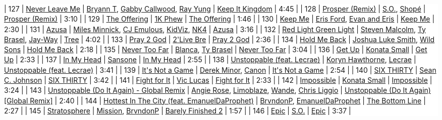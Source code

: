 | 127 | [Never Leave Me](https://open.spotify.com/track/750IEpoifcy2HeUbZdBtuM) | [Bryann T](https://open.spotify.com/artist/2A1JIrO6mmH6G7Wkdx8LB0), [Gabby Callwood](https://open.spotify.com/artist/7uggI2dtxS9l9fSUPp9ebG), [Ray Yung](https://open.spotify.com/artist/0zZb8rW9zsevcZi72WM9RJ) | [Keep It Kingdom](https://open.spotify.com/album/3MlxrwLeigcp0s9GMBwEAH) | 4:45 |
| 128 | [Prosper \(Remix\)](https://open.spotify.com/track/2Y4cXBo6kSAG30RdrhoBxe) | [S.O.](https://open.spotify.com/artist/6nELoJ6eMXfYHX5xocKf33), [Shopé](https://open.spotify.com/artist/539ZsoCQY3Y24f38ZuIBgp) | [Prosper \(Remix\)](https://open.spotify.com/album/03mIIdpF3q6VF1f23dGwzF) | 3:10 |
| 129 | [The Offering](https://open.spotify.com/track/2t2T8tPFnwZm8UmwsUqsLB) | [1K Phew](https://open.spotify.com/artist/6CQGrt3AJ2gx5oMSR0mwbl) | [The Offering](https://open.spotify.com/album/2M3BwnvthgGXqU4gcmXs3c) | 1:46 |
| 130 | [Keep Me](https://open.spotify.com/track/1bOR6zNOiMpVd2LDKP8XCE) | [Eris Ford](https://open.spotify.com/artist/1zZDuiPTuQzsbXPj4N58G4), [Evan and Eris](https://open.spotify.com/artist/238va5VNKAEetJLTECq9vf) | [Keep Me](https://open.spotify.com/album/56QvP6bxRamLdPzp1YwL52) | 2:30 |
| 131 | [Azusa](https://open.spotify.com/track/4K7SaRHg1R95srP3qkuIMc) | [Miles Minnick](https://open.spotify.com/artist/1VEtrxO5KlDXfYGKBI6Ldr), [CJ Emulous](https://open.spotify.com/artist/5Jgv9sRXt4V3TwSU1H41eQ), [KidViz](https://open.spotify.com/artist/0zdB6fxQincSsBOLaTmpEe), [NK4](https://open.spotify.com/artist/1GRzvJv7AcvEnLnJYvpUgc) | [Azusa](https://open.spotify.com/album/1rZSR3Wyyk7ZhCJLGbvjY9) | 3:16 |
| 132 | [Red Light Green Light](https://open.spotify.com/track/7vhLO7AIWYlMjLk2aAED7x) | [Steven Malcolm](https://open.spotify.com/artist/5yqWHaDl8ZrYgeKANLyIv8), [Ty Brasel](https://open.spotify.com/artist/419NjKezGEJOVPtiymCp2p), [Jay\-Way](https://open.spotify.com/artist/1RDbE3dM2bNNSTh88R4MQ7) | [Tree](https://open.spotify.com/album/54wHmXPZMHh54mWa1cHHgY) | 4:02 |
| 133 | [Pray 2 God](https://open.spotify.com/track/5fKmS8idOTmtI3x9hWbHhk) | [2'Live Bre](https://open.spotify.com/artist/5dmGhAaINwsrzTyzQbDg0F) | [Pray 2 God](https://open.spotify.com/album/5Wl3TpMmeWfY47wOWdbaec) | 2:36 |
| 134 | [Hold Me Back](https://open.spotify.com/track/1ahWWaHuP2LtyLfoB1g9By) | [Joshua Luke Smith](https://open.spotify.com/artist/29wlT5isBRIOp8YZYVAZ0A), [Wild Sons](https://open.spotify.com/artist/1lF0dM3992TbNu7BCTURkk) | [Hold Me Back](https://open.spotify.com/album/4D5iRWNKdcqfryA717B96y) | 2:18 |
| 135 | [Never Too Far](https://open.spotify.com/track/0jkjfzceNTh4lSxT2qMeh7) | [Blanca](https://open.spotify.com/artist/0GMSpOzEVXA4kboHiyvddO), [Ty Brasel](https://open.spotify.com/artist/419NjKezGEJOVPtiymCp2p) | [Never Too Far](https://open.spotify.com/album/3IDbW2wbji3bIy74oNWcs8) | 3:04 |
| 136 | [Get Up](https://open.spotify.com/track/3jdw64pKdS37TuckuxXUmX) | [Konata Small](https://open.spotify.com/artist/46ZKkiF5p7EUjBL0JknTxQ) | [Get Up](https://open.spotify.com/album/2fRpk6fSR4q8iTG2veuXXx) | 2:33 |
| 137 | [In My Head](https://open.spotify.com/track/3AxC396pvo1dPRFB7fw1us) | [Sansone](https://open.spotify.com/artist/3hAgyK1maarE5o2slH51jU) | [In My Head](https://open.spotify.com/album/0qv11cftdlXWujDCJE53EM) | 2:55 |
| 138 | [Unstoppable \(feat\. Lecrae\)](https://open.spotify.com/track/1Ak89vujl3AqjxDMvKmJRQ) | [Koryn Hawthorne](https://open.spotify.com/artist/03qM4LmPCrR7CuHTE0WAIW), [Lecrae](https://open.spotify.com/artist/1CFCsEqKrCyvAFKOATQHiW) | [Unstoppable \(feat\. Lecrae\)](https://open.spotify.com/album/7lykQXDSKUZF0dGUErCjlD) | 3:41 |
| 139 | [It's Not a Game](https://open.spotify.com/track/4ZldPUIhCbTdvGsMHN7Ubk) | [Derek Minor](https://open.spotify.com/artist/3fn8lZLy7Q61AXCWWPYC4B), [Canon](https://open.spotify.com/artist/1dIjbaW9JTTQQ7ufrQnGsq) | [It's Not a Game](https://open.spotify.com/album/4w112nlXlKhCRxMqCICFF3) | 2:54 |
| 140 | [SIX THIRTY](https://open.spotify.com/track/0LOVP9ay38uMVpyO0rSo3w) | [Sean C\. Johnson](https://open.spotify.com/artist/6jwSgdzEmAv7K0c4G8kq1H) | [SIX THIRTY](https://open.spotify.com/album/5k2sZKtwSVb27QYXRQDeEV) | 3:42 |
| 141 | [Fight for It](https://open.spotify.com/track/58lm2xr6l8ql6EXiDtm4JS) | [Vic Lucas](https://open.spotify.com/artist/5XJm3bzY74v1IEmIc6S5jG) | [Fight for It](https://open.spotify.com/album/78EFbUt7aY0OUn4KLgW7aM) | 2:33 |
| 142 | [Impossible](https://open.spotify.com/track/2YCMAOOVUzRJKzDMciNnu0) | [Konata Small](https://open.spotify.com/artist/46ZKkiF5p7EUjBL0JknTxQ) | [Impossible](https://open.spotify.com/album/4yhrYvq3KBDsFGrtqM6ATh) | 3:24 |
| 143 | [Unstoppable \(Do It Again\) \- Global Remix](https://open.spotify.com/track/012mT5JjqPWeIMw22u4eZj) | [Angie Rose](https://open.spotify.com/artist/2vOqb0eO8aBj2dLpxlmscX), [Limoblaze](https://open.spotify.com/artist/0liXA3xwx6pncxYQA30ahT), [Wande](https://open.spotify.com/artist/0GdzQJqgRL5SHp7kXOKba0), [Chris Liggio](https://open.spotify.com/artist/37bBlPlAIjh0KOXCAfKaOf) | [Unstoppable \(Do It Again\) \[Global Remix\]](https://open.spotify.com/album/1287vr06Ue6VKn80lYz3uY) | 2:40 |
| 144 | [Hottest In The City \(feat\. EmanuelDaProphet\)](https://open.spotify.com/track/5nz7NodXphguBQbfhYp5rE) | [BrvndonP](https://open.spotify.com/artist/0hO40pJ3oZNnq7joT2xQGy), [EmanuelDaProphet](https://open.spotify.com/artist/5P0vV6Fw0YTdumAPZSkkuC) | [The Bottom Line](https://open.spotify.com/album/1CAS074eX1UHOVehsuIhDy) | 2:27 |
| 145 | [Stratosphere](https://open.spotify.com/track/5buWQydDqMzxBL6P3yKoPX) | [Mission](https://open.spotify.com/artist/02gxa3HE5O0zBKRjeDh6Ba), [BrvndonP](https://open.spotify.com/artist/0hO40pJ3oZNnq7joT2xQGy) | [Barely Finished 2](https://open.spotify.com/album/6HZMhMlwFMxwDsfhYV6FYO) | 1:57 |
| 146 | [Epic](https://open.spotify.com/track/7BqLZYzL8gWa27PsUdqRvp) | [S.O.](https://open.spotify.com/artist/6nELoJ6eMXfYHX5xocKf33) | [Epic](https://open.spotify.com/album/1hoF5ONBHFFxNjOifxbJbz) | 3:37 |